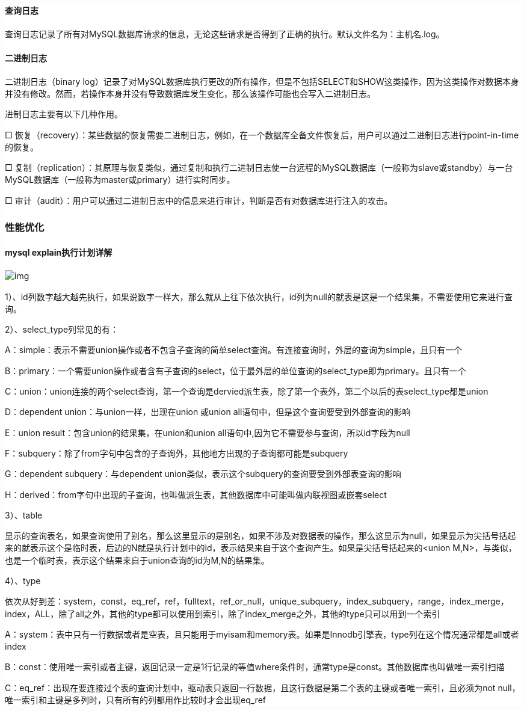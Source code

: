 #### 查询日志

查询日志记录了所有对MySQL数据库请求的信息，无论这些请求是否得到了正确的执行。默认文件名为：主机名.log。

#### 二进制日志

二进制日志（binary log）记录了对MySQL数据库执行更改的所有操作，但是不包括SELECT和SHOW这类操作，因为这类操作对数据本身并没有修改。然而，若操作本身并没有导致数据库发生变化，那么该操作可能也会写入二进制日志。

进制日志主要有以下几种作用。

□ 恢复（recovery）：某些数据的恢复需要二进制日志，例如，在一个数据库全备文件恢复后，用户可以通过二进制日志进行point-in-time的恢复。

□ 复制（replication）：其原理与恢复类似，通过复制和执行二进制日志使一台远程的MySQL数据库（一般称为slave或standby）与一台MySQL数据库（一般称为master或primary）进行实时同步。

□ 审计（audit）：用户可以通过二进制日志中的信息来进行审计，判断是否有对数据库进行注入的攻击。

### 性能优化

#### mysql explain执行计划详解

![img](https://images2015.cnblogs.com/blog/763020/201604/763020-20160417142105895-121211600.png)

 

1）、id列数字越大越先执行，如果说数字一样大，那么就从上往下依次执行，id列为null的就表是这是一个结果集，不需要使用它来进行查询。

2）、select_type列常见的有：

A：simple：表示不需要union操作或者不包含子查询的简单select查询。有连接查询时，外层的查询为simple，且只有一个

B：primary：一个需要union操作或者含有子查询的select，位于最外层的单位查询的select_type即为primary。且只有一个

C：union：union连接的两个select查询，第一个查询是dervied派生表，除了第一个表外，第二个以后的表select_type都是union

D：dependent union：与union一样，出现在union 或union all语句中，但是这个查询要受到外部查询的影响

E：union result：包含union的结果集，在union和union all语句中,因为它不需要参与查询，所以id字段为null

F：subquery：除了from字句中包含的子查询外，其他地方出现的子查询都可能是subquery

G：dependent subquery：与dependent union类似，表示这个subquery的查询要受到外部表查询的影响

H：derived：from字句中出现的子查询，也叫做派生表，其他数据库中可能叫做内联视图或嵌套select

3）、table

显示的查询表名，如果查询使用了别名，那么这里显示的是别名，如果不涉及对数据表的操作，那么这显示为null，如果显示为尖括号括起来的<derived N>就表示这个是临时表，后边的N就是执行计划中的id，表示结果来自于这个查询产生。如果是尖括号括起来的<union M,N>，与<derived N>类似，也是一个临时表，表示这个结果来自于union查询的id为M,N的结果集。

4）、type

依次从好到差：system，const，eq_ref，ref，fulltext，ref_or_null，unique_subquery，index_subquery，range，index_merge，index，ALL，除了all之外，其他的type都可以使用到索引，除了index_merge之外，其他的type只可以用到一个索引

A：system：表中只有一行数据或者是空表，且只能用于myisam和memory表。如果是Innodb引擎表，type列在这个情况通常都是all或者index

B：const：使用唯一索引或者主键，返回记录一定是1行记录的等值where条件时，通常type是const。其他数据库也叫做唯一索引扫描

C：eq_ref：出现在要连接过个表的查询计划中，驱动表只返回一行数据，且这行数据是第二个表的主键或者唯一索引，且必须为not null，唯一索引和主键是多列时，只有所有的列都用作比较时才会出现eq_ref
